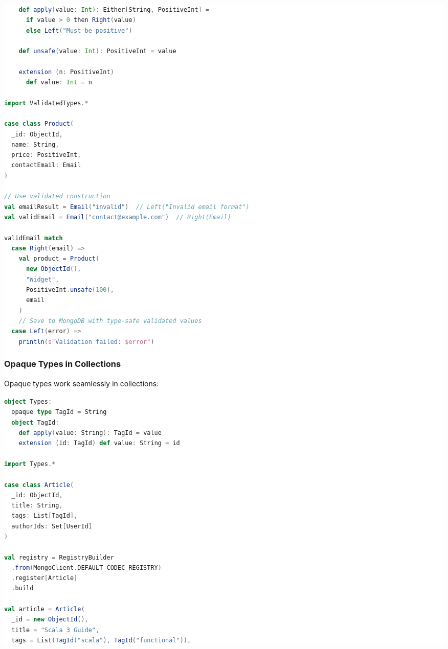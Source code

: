 ```scala
    def apply(value: Int): Either[String, PositiveInt] =
      if value > 0 then Right(value)
      else Left("Must be positive")
    
    def unsafe(value: Int): PositiveInt = value
    
    extension (n: PositiveInt)
      def value: Int = n

import ValidatedTypes.*

case class Product(
  _id: ObjectId,
  name: String,
  price: PositiveInt,
  contactEmail: Email
)

// Use validated construction
val emailResult = Email("invalid")  // Left("Invalid email format")
val validEmail = Email("contact@example.com")  // Right(Email)

validEmail match
  case Right(email) =>
    val product = Product(
      new ObjectId(),
      "Widget",
      PositiveInt.unsafe(100),
      email
    )
    // Save to MongoDB with type-safe validated values
  case Left(error) =>
    println(s"Validation failed: $error")
```

### Opaque Types in Collections

Opaque types work seamlessly in collections:

```scala
object Types:
  opaque type TagId = String
  object TagId:
    def apply(value: String): TagId = value
    extension (id: TagId) def value: String = id

import Types.*

case class Article(
  _id: ObjectId,
  title: String,
  tags: List[TagId],
  authorIds: Set[UserId]
)

val registry = RegistryBuilder
  .from(MongoClient.DEFAULT_CODEC_REGISTRY)
  .register[Article]
  .build

val article = Article(
  _id = new ObjectId(),
  title = "Scala 3 Guide",
  tags = List(TagId("scala"), TagId("functional")),
```